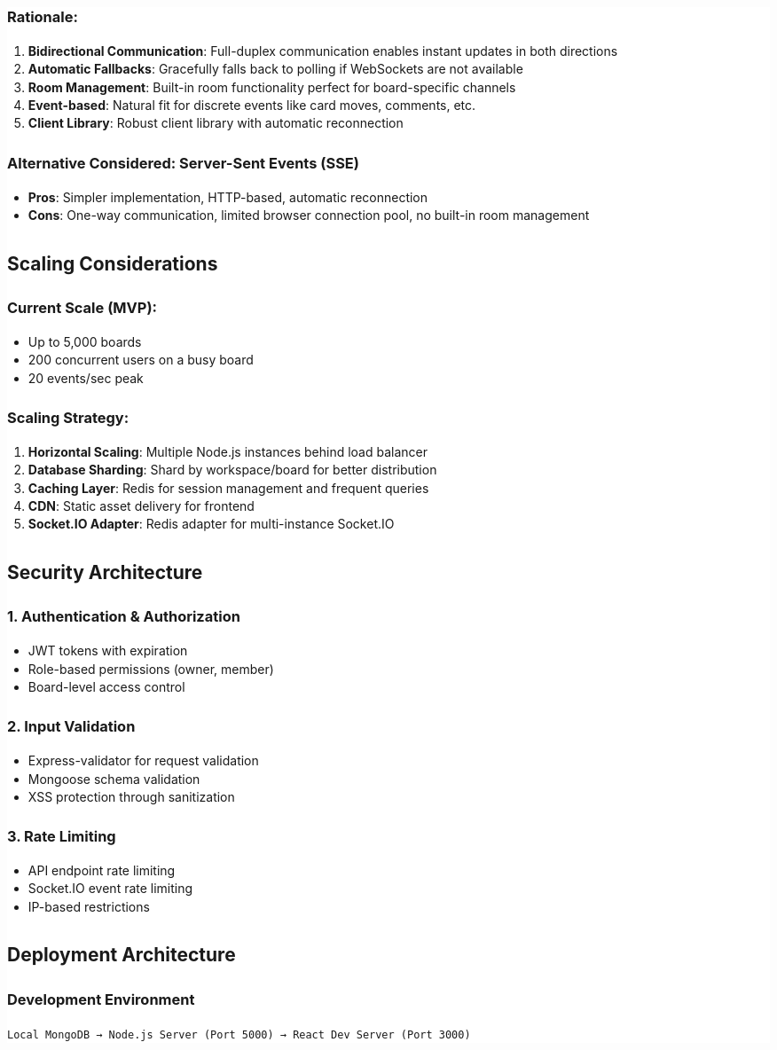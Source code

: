 ### Rationale:
1. **Bidirectional Communication**: Full-duplex communication enables instant updates in both directions
2. **Automatic Fallbacks**: Gracefully falls back to polling if WebSockets are not available
3. **Room Management**: Built-in room functionality perfect for board-specific channels
4. **Event-based**: Natural fit for discrete events like card moves, comments, etc.
5. **Client Library**: Robust client library with automatic reconnection

### Alternative Considered: Server-Sent Events (SSE)
- **Pros**: Simpler implementation, HTTP-based, automatic reconnection
- **Cons**: One-way communication, limited browser connection pool, no built-in room management

## Scaling Considerations

### Current Scale (MVP): 
- Up to 5,000 boards
- 200 concurrent users on a busy board
- 20 events/sec peak

### Scaling Strategy:
1. **Horizontal Scaling**: Multiple Node.js instances behind load balancer
2. **Database Sharding**: Shard by workspace/board for better distribution
3. **Caching Layer**: Redis for session management and frequent queries
4. **CDN**: Static asset delivery for frontend
5. **Socket.IO Adapter**: Redis adapter for multi-instance Socket.IO

## Security Architecture

### 1. Authentication & Authorization
- JWT tokens with expiration
- Role-based permissions (owner, member)
- Board-level access control

### 2. Input Validation
- Express-validator for request validation
- Mongoose schema validation
- XSS protection through sanitization

### 3. Rate Limiting
- API endpoint rate limiting
- Socket.IO event rate limiting
- IP-based restrictions

## Deployment Architecture

### Development Environment
```
Local MongoDB → Node.js Server (Port 5000) → React Dev Server (Port 3000)
```

